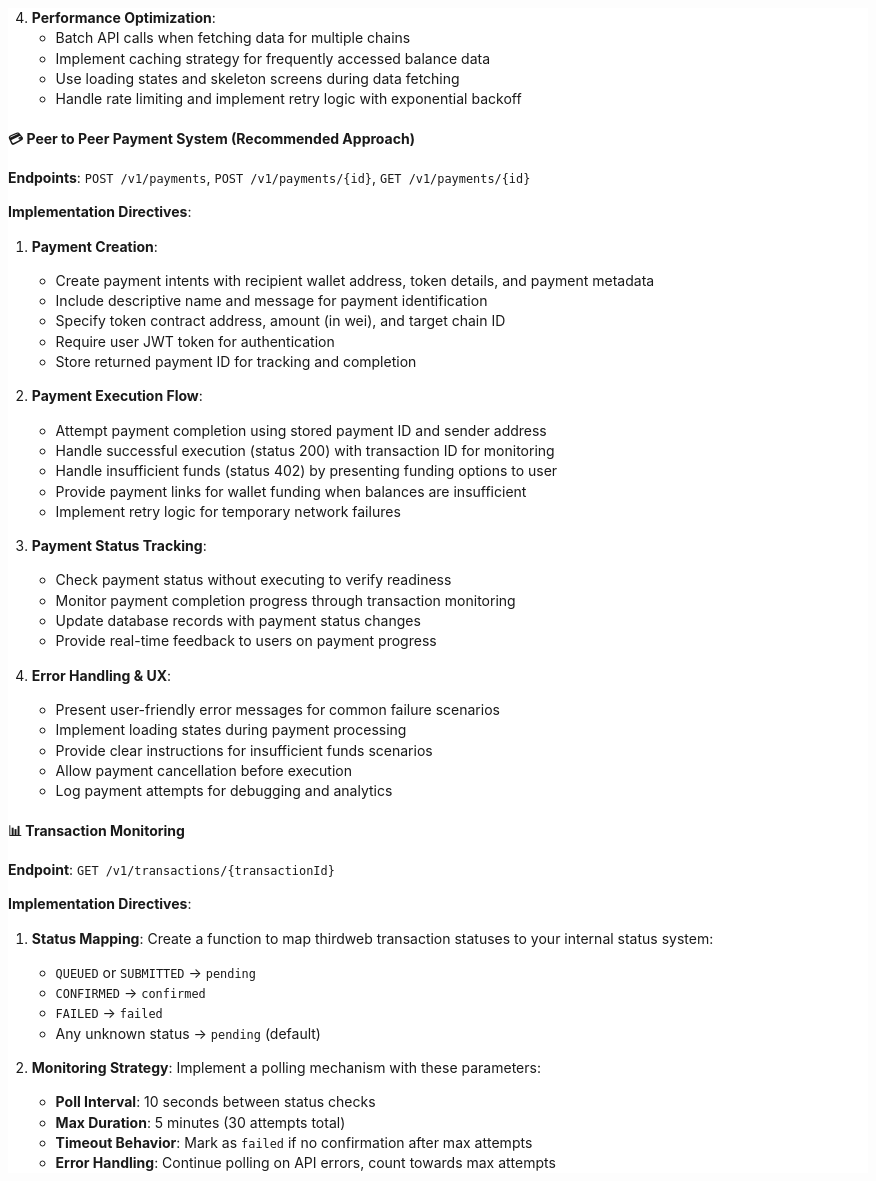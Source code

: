 4. **Performance Optimization**:
   - Batch API calls when fetching data for multiple chains
   - Implement caching strategy for frequently accessed balance data
   - Use loading states and skeleton screens during data fetching
   - Handle rate limiting and implement retry logic with exponential backoff

#### 💳 Peer to Peer Payment System (Recommended Approach)

**Endpoints**: `POST /v1/payments`, `POST /v1/payments/{id}`, `GET /v1/payments/{id}`

**Implementation Directives**:

1. **Payment Creation**:
   - Create payment intents with recipient wallet address, token details, and payment metadata
   - Include descriptive name and message for payment identification
   - Specify token contract address, amount (in wei), and target chain ID
   - Require user JWT token for authentication
   - Store returned payment ID for tracking and completion

2. **Payment Execution Flow**:
   - Attempt payment completion using stored payment ID and sender address
   - Handle successful execution (status 200) with transaction ID for monitoring
   - Handle insufficient funds (status 402) by presenting funding options to user
   - Provide payment links for wallet funding when balances are insufficient
   - Implement retry logic for temporary network failures

3. **Payment Status Tracking**:
   - Check payment status without executing to verify readiness
   - Monitor payment completion progress through transaction monitoring
   - Update database records with payment status changes
   - Provide real-time feedback to users on payment progress

4. **Error Handling & UX**:
   - Present user-friendly error messages for common failure scenarios
   - Implement loading states during payment processing
   - Provide clear instructions for insufficient funds scenarios
   - Allow payment cancellation before execution
   - Log payment attempts for debugging and analytics

#### 📊 Transaction Monitoring

**Endpoint**: `GET /v1/transactions/{transactionId}`

**Implementation Directives**:

1. **Status Mapping**: Create a function to map thirdweb transaction statuses to your internal status system:
   - `QUEUED` or `SUBMITTED` → `pending` 
   - `CONFIRMED` → `confirmed`
   - `FAILED` → `failed`
   - Any unknown status → `pending` (default)

2. **Monitoring Strategy**: Implement a polling mechanism with these parameters:
   - **Poll Interval**: 10 seconds between status checks
   - **Max Duration**: 5 minutes (30 attempts total)
   - **Timeout Behavior**: Mark as `failed` if no confirmation after max attempts
   - **Error Handling**: Continue polling on API errors, count towards max attempts
